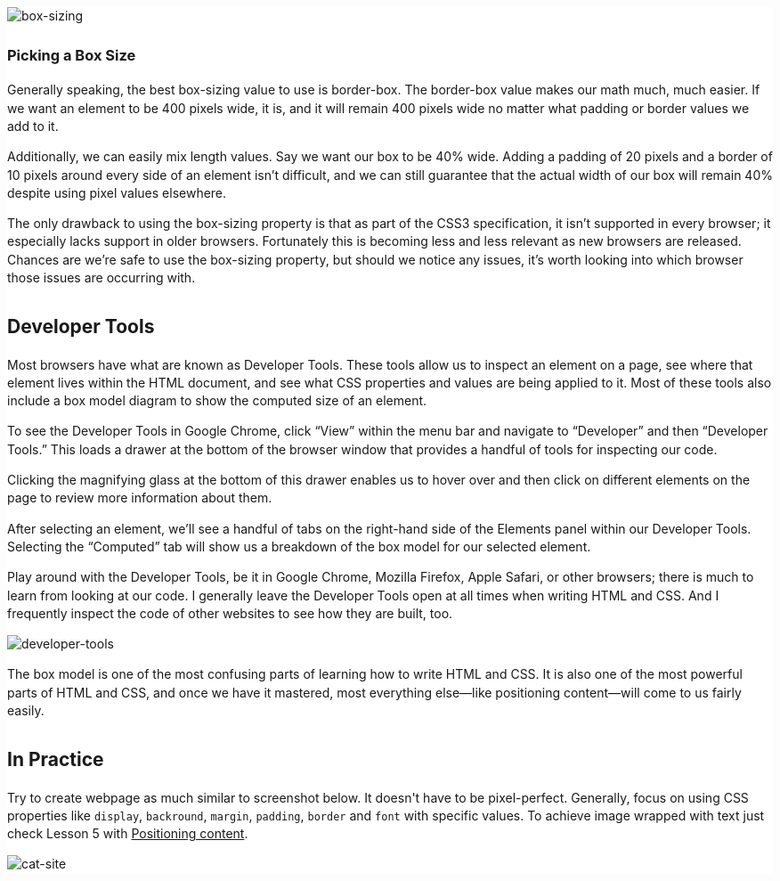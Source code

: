 ![box-sizing](../imgs/box-sizing.png)

### Picking a Box Size

Generally speaking, the best box-sizing value to use is border-box. The border-box value makes our math much, much easier. If we want an element to be 400 pixels wide, it is, and it will remain 400 pixels wide no matter what padding or border values we add to it.

Additionally, we can easily mix length values. Say we want our box to be 40% wide. Adding a padding of 20 pixels and a border of 10 pixels around every side of an element isn’t difficult, and we can still guarantee that the actual width of our box will remain 40% despite using pixel values elsewhere.

The only drawback to using the box-sizing property is that as part of the CSS3 specification, it isn’t supported in every browser; it especially lacks support in older browsers. Fortunately this is becoming less and less relevant as new browsers are released. Chances are we’re safe to use the box-sizing property, but should we notice any issues, it’s worth looking into which browser those issues are occurring with.

## Developer Tools

Most browsers have what are known as Developer Tools. These tools allow us to inspect an element on a page, see where that element lives within the HTML document, and see what CSS properties and values are being applied to it. Most of these tools also include a box model diagram to show the computed size of an element.

To see the Developer Tools in Google Chrome, click “View” within the menu bar and navigate to “Developer” and then “Developer Tools.” This loads a drawer at the bottom of the browser window that provides a handful of tools for inspecting our code.

Clicking the magnifying glass at the bottom of this drawer enables us to hover over and then click on different elements on the page to review more information about them.

After selecting an element, we’ll see a handful of tabs on the right-hand side of the Elements panel within our Developer Tools. Selecting the “Computed” tab will show us a breakdown of the box model for our selected element.

Play around with the Developer Tools, be it in Google Chrome, Mozilla Firefox, Apple Safari, or other browsers; there is much to learn from looking at our code. I generally leave the Developer Tools open at all times when writing HTML and CSS. And I frequently inspect the code of other websites to see how they are built, too.

![developer-tools](../imgs/developer-tools.png)

The box model is one of the most confusing parts of learning how to write HTML and CSS. It is also one of the most powerful parts of HTML and CSS, and once we have it mastered, most everything else—like positioning content—will come to us fairly easily.

## In Practice

Try to create webpage as much similar to screenshot below. It doesn't have to be pixel-perfect. Generally, focus on using CSS properties like `display`, `backround`, `margin`, `padding`, `border` and `font` with specific values. To achieve image wrapped with text just check Lesson 5 with [Positioning content](05).

![cat-site](../imgs/practice/cat-site.png)
